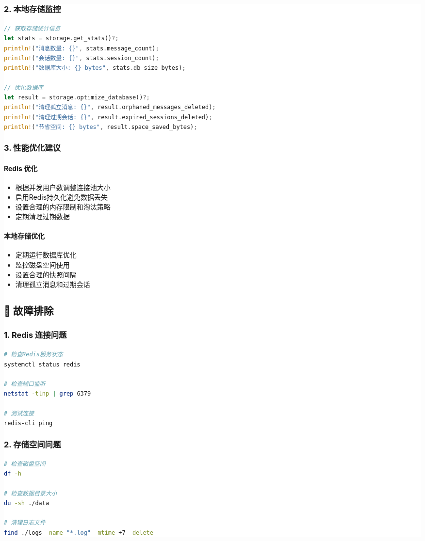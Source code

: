 ```bash
```

### 2. 本地存储监控

```rust
// 获取存储统计信息
let stats = storage.get_stats()?;
println!("消息数量: {}", stats.message_count);
println!("会话数量: {}", stats.session_count);
println!("数据库大小: {} bytes", stats.db_size_bytes);

// 优化数据库
let result = storage.optimize_database()?;
println!("清理孤立消息: {}", result.orphaned_messages_deleted);
println!("清理过期会话: {}", result.expired_sessions_deleted);
println!("节省空间: {} bytes", result.space_saved_bytes);
```

### 3. 性能优化建议

#### Redis 优化
- 根据并发用户数调整连接池大小
- 启用Redis持久化避免数据丢失
- 设置合理的内存限制和淘汰策略
- 定期清理过期数据

#### 本地存储优化
- 定期运行数据库优化
- 监控磁盘空间使用
- 设置合理的快照间隔
- 清理孤立消息和过期会话

## 🔧 故障排除

### 1. Redis 连接问题

```bash
# 检查Redis服务状态
systemctl status redis

# 检查端口监听
netstat -tlnp | grep 6379

# 测试连接
redis-cli ping
```

### 2. 存储空间问题

```bash
# 检查磁盘空间
df -h

# 检查数据目录大小
du -sh ./data

# 清理日志文件
find ./logs -name "*.log" -mtime +7 -delete
```

